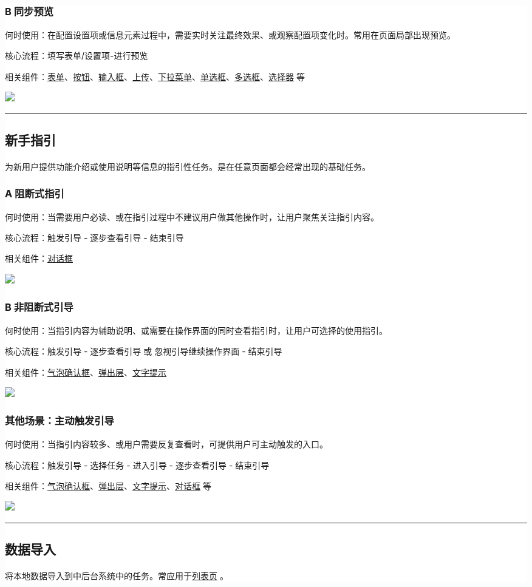 ### B 同步预览

何时使用：在配置设置项或信息元素过程中，需要实时关注最终效果、或观察配置项变化时。常用在页面局部出现预览。

核心流程：填写表单/设置项-进行预览

相关组件：[表单](/vue/components/form)、[按钮](/vue/components/button)、[输入框](/vue/components/input)、[上传](/vue/components/upload)、[下拉菜单](/vue/components/dropdown)、[单选框](/vue/components/radio)、[多选框](/vue/components/checkbox)、[选择器](/vue/components/select) 等

<img src="https://oteam-tdesign-1258344706.cos.ap-guangzhou.myqcloud.com/site/design/effect.png" />

<hr>

## 新手指引

为新用户提供功能介绍或使用说明等信息的指引性任务。是在任意页面都会经常出现的基础任务。

### A 阻断式指引

何时使用：当需要用户必读、或在指引过程中不建议用户做其他操作时，让用户聚焦关注指引内容。

核心流程：触发引导 - 逐步查看引导 - 结束引导

相关组件：[对话框](/vue/components/dialog)

<img src="https://oteam-tdesign-1258344706.cos.ap-guangzhou.myqcloud.com/site/design/20211216195257.png" />

### B 非阻断式引导

何时使用：当指引内容为辅助说明、或需要在操作界面的同时查看指引时，让用户可选择的使用指引。

核心流程：触发引导 - 逐步查看引导 或 忽视引导继续操作界面 - 结束引导

相关组件：[气泡确认框](/vue/components/popconfirm)、[弹出层](/vue/components/popup)、[文字提示](/vue/components/tooltip)

<img src="https://oteam-tdesign-1258344706.cos.ap-guangzhou.myqcloud.com/site/design/20211216195307.png" />

### 其他场景：主动触发引导

何时使用：当指引内容较多、或用户需要反复查看时，可提供用户可主动触发的入口。

核心流程：触发引导 - 选择任务 - 进入引导 - 逐步查看引导 - 结束引导

相关组件：[气泡确认框](/vue/components/popconfirm)、[弹出层](/vue/components/popup)、[文字提示](/vue/components/tooltip)、[对话框](/vue/components/dialog) 等

<img src="https://oteam-tdesign-1258344706.cos.ap-guangzhou.myqcloud.com/site/design/20211216195317.png" />

<hr>

## 数据导入

将本地数据导入到中后台系统中的任务。常应用于[列表页](https://tdesign.tencent.com/starter/vue/#/list/base) 。
